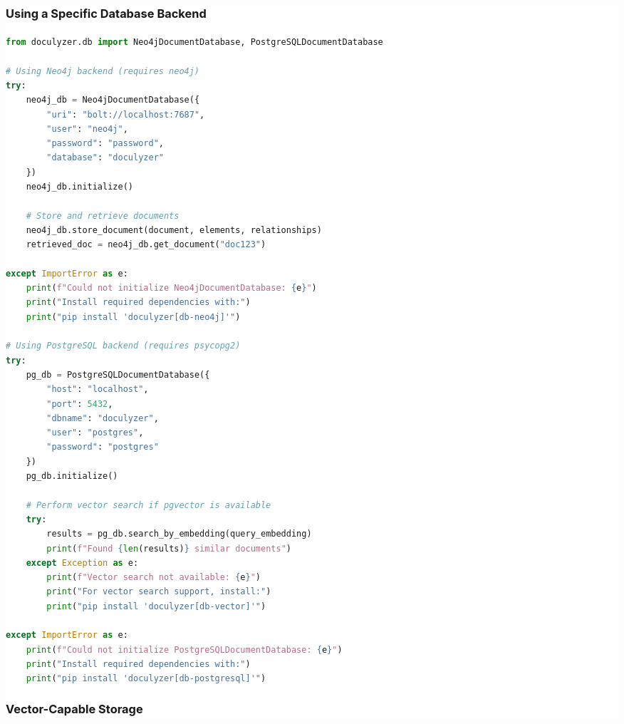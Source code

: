 ### Using a Specific Database Backend

```python
from doculyzer.db import Neo4jDocumentDatabase, PostgreSQLDocumentDatabase

# Using Neo4j backend (requires neo4j)
try:
    neo4j_db = Neo4jDocumentDatabase({
        "uri": "bolt://localhost:7687",
        "user": "neo4j",
        "password": "password",
        "database": "doculyzer"
    })
    neo4j_db.initialize()
    
    # Store and retrieve documents
    neo4j_db.store_document(document, elements, relationships)
    retrieved_doc = neo4j_db.get_document("doc123")
    
except ImportError as e:
    print(f"Could not initialize Neo4jDocumentDatabase: {e}")
    print("Install required dependencies with:")
    print("pip install 'doculyzer[db-neo4j]'")

# Using PostgreSQL backend (requires psycopg2)
try:
    pg_db = PostgreSQLDocumentDatabase({
        "host": "localhost",
        "port": 5432,
        "dbname": "doculyzer",
        "user": "postgres",
        "password": "postgres"
    })
    pg_db.initialize()
    
    # Perform vector search if pgvector is available
    try:
        results = pg_db.search_by_embedding(query_embedding)
        print(f"Found {len(results)} similar documents")
    except Exception as e:
        print(f"Vector search not available: {e}")
        print("For vector search support, install:")
        print("pip install 'doculyzer[db-vector]'")
    
except ImportError as e:
    print(f"Could not initialize PostgreSQLDocumentDatabase: {e}")
    print("Install required dependencies with:")
    print("pip install 'doculyzer[db-postgresql]'")
```

### Vector-Capable Storage
